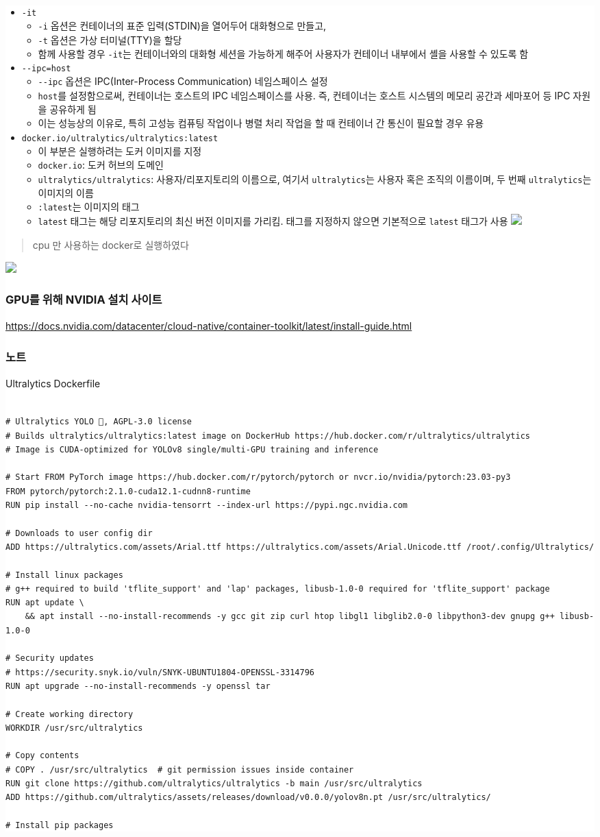 -  `-it`
    - `-i` 옵션은 컨테이너의 표준 입력(STDIN)을 열어두어 대화형으로 만들고,
    - `-t` 옵션은 가상 터미널(TTY)을 할당
    - 함께 사용할 경우 `-it`는 컨테이너와의 대화형 세션을 가능하게 해주어 사용자가 컨테이너 내부에서 셸을 사용할 수 있도록 함
-  `--ipc=host`
    - `--ipc` 옵션은 IPC(Inter-Process Communication) 네임스페이스 설정
    - `host`를 설정함으로써, 컨테이너는 호스트의 IPC 네임스페이스를 사용. 즉, 컨테이너는 호스트 시스템의 메모리 공간과 세마포어 등 IPC 자원을 공유하게 됨
    - 이는 성능상의 이유로, 특히 고성능 컴퓨팅 작업이나 병렬 처리 작업을 할 때 컨테이너 간 통신이 필요할 경우 유용
-  `docker.io/ultralytics/ultralytics:latest`
    - 이 부분은 실행하려는 도커 이미지를 지정
    - `docker.io`: 도커 허브의 도메인
    - `ultralytics/ultralytics`: 사용자/리포지토리의 이름으로, 여기서 `ultralytics`는 사용자 혹은 조직의 이름이며, 두 번째 `ultralytics`는 이미지의 이름
    - `:latest`는 이미지의 태그
    - `latest` 태그는 해당 리포지토리의 최신 버전 이미지를 가리킴. 태그를 지정하지 않으면 기본적으로 `latest` 태그가 사용
![](https://i.imgur.com/eyOvypk.png)
> cpu 만 사용하는 docker로 실행하였다


![](https://i.imgur.com/lkOOcfr.png)

### GPU를 위해 NVIDIA  설치 사이트
https://docs.nvidia.com/datacenter/cloud-native/container-toolkit/latest/install-guide.html
### 노트

Ultralytics Dockerfile

```shell

# Ultralytics YOLO 🚀, AGPL-3.0 license
# Builds ultralytics/ultralytics:latest image on DockerHub https://hub.docker.com/r/ultralytics/ultralytics
# Image is CUDA-optimized for YOLOv8 single/multi-GPU training and inference

# Start FROM PyTorch image https://hub.docker.com/r/pytorch/pytorch or nvcr.io/nvidia/pytorch:23.03-py3
FROM pytorch/pytorch:2.1.0-cuda12.1-cudnn8-runtime
RUN pip install --no-cache nvidia-tensorrt --index-url https://pypi.ngc.nvidia.com

# Downloads to user config dir
ADD https://ultralytics.com/assets/Arial.ttf https://ultralytics.com/assets/Arial.Unicode.ttf /root/.config/Ultralytics/

# Install linux packages
# g++ required to build 'tflite_support' and 'lap' packages, libusb-1.0-0 required for 'tflite_support' package
RUN apt update \
    && apt install --no-install-recommends -y gcc git zip curl htop libgl1 libglib2.0-0 libpython3-dev gnupg g++ libusb-1.0-0

# Security updates
# https://security.snyk.io/vuln/SNYK-UBUNTU1804-OPENSSL-3314796
RUN apt upgrade --no-install-recommends -y openssl tar

# Create working directory
WORKDIR /usr/src/ultralytics

# Copy contents
# COPY . /usr/src/ultralytics  # git permission issues inside container
RUN git clone https://github.com/ultralytics/ultralytics -b main /usr/src/ultralytics
ADD https://github.com/ultralytics/assets/releases/download/v0.0.0/yolov8n.pt /usr/src/ultralytics/

# Install pip packages
```